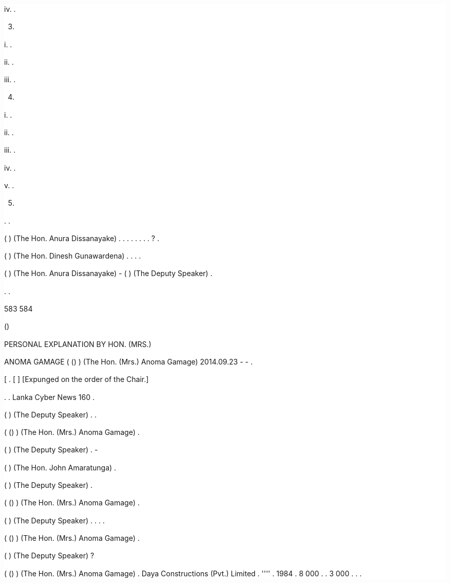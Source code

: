 iv. .

3.

i. .

ii. .

iii. .

4.

i. .

ii. .

iii. .

iv. .

v. .

5.

. .

( ) (The Hon. Anura Dissanayake) . . . . . . . . ? .

( ) (The Hon. Dinesh Gunawardena) . . . .

( ) (The Hon. Anura Dissanayake) - ( ) (The Deputy Speaker) .

. .

583 584

()

PERSONAL EXPLANATION BY HON. (MRS.)

ANOMA GAMAGE ( () ) (The Hon. (Mrs.) Anoma Gamage) 2014.09.23 - - .

[ . [ ] [Expunged on the order of the Chair.]

. . Lanka Cyber News 160 .

( ) (The Deputy Speaker) . .

( () ) (The Hon. (Mrs.) Anoma Gamage) .

( ) (The Deputy Speaker) . -

( ) (The Hon. John Amaratunga) .

( ) (The Deputy Speaker) .

( () ) (The Hon. (Mrs.) Anoma Gamage) .

( ) (The Deputy Speaker) . . . .

( () ) (The Hon. (Mrs.) Anoma Gamage) .

( ) (The Deputy Speaker) ?

( () ) (The Hon. (Mrs.) Anoma Gamage) . Daya Constructions (Pvt.) Limited . '''' . 1984 . 8 000 . . 3 000 . . .
